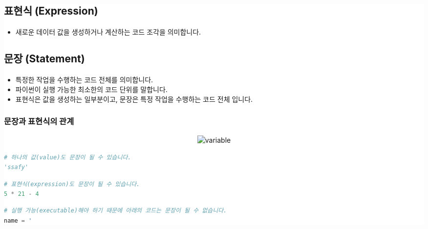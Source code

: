 ## 표현식 (Expression)
- 새로운 데이터 값을 생성하거나 계산하는 코드 조각을 의미합니다.

## 문장 (Statement)
- 특정한 작업을 수행하는 코드 전체를 의미합니다.
- 파이썬이 실행 가능한 최소한의 코드 단위를 말합니다.
- 표현식은 값을 생성하는 일부분이고, 문장은 특정 작업을 수행하는 코드 전체 입니다.

### 문장과 표현식의 관계

<center><img width="600" height="300" src="https://user-images.githubusercontent.com/9452521/87619771-f41f5e00-c757-11ea-9e4b-1f76e4ca0981.png", alt="variable"/></center>


```python
# 하나의 값(value)도 문장이 될 수 있습니다.
'ssafy'
```


```python
# 표현식(expression)도 문장이 될 수 있습니다.
5 * 21 - 4
```


```python
# 실행 가능(executable)해야 하기 때문에 아래의 코드는 문장이 될 수 없습니다.
name = '
```
